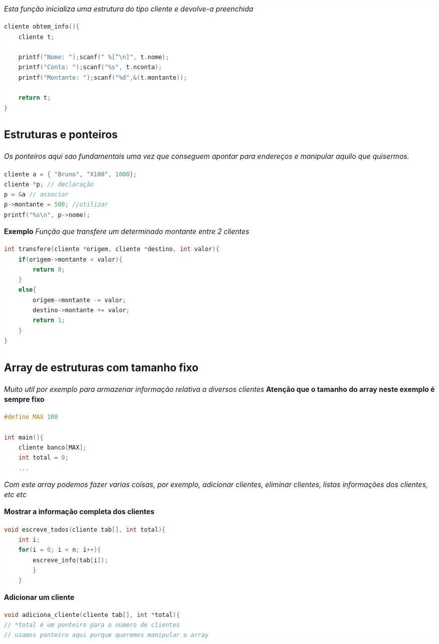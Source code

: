 *Esta função inicializa uma estrutura do tipo cliente e devolve-a preenchida*
```c
cliente obtem_info(){
    cliente t;
    
    printf("Nome: ");scanf(" %[^\n]", t.nome);
    printf("Conta: ");scanf("%s", t.nconta);
    printf("Montante: ");scanf("%d",&(t.montante));
    
    return t;
}
```
## Estruturas e ponteiros
*Os ponteiros aqui sao fundamentais uma vez que conseguem apontar para endereços e manipular aquilo que quisermos.*
```c
cliente a = { "Bruno", "X100", 1000};
cliente *p; // declaração
p = &a // associar
p->montante = 500; //utilizar
printf("%s\n", p->nome);
```
__Exemplo__
*Função que transfere um determinado montante entre 2 clientes*
```c
int transfere(cliente *origem, cliente *destino, int valor){
	if(origem->montante < valor){
		return 0;
	}
	else{
		origem->montante -= valor;
		destino->montante += valor;
		return 1;
	}
}
```
## Array de estruturas com tamanho fixo
*Muito util por exemplo para armazenar informação relativa a diversos clientes*
__Atenção que o tamanho do array neste exemplo é sempre fixo__
```c
#define MAX 100

int main(){
	cliente banco[MAX];
	int total = 0;
	...
```
*Com este array podemos fazer varias coisas, por exemplo, adicionar clientes, eliminar clientes, listas informações dos clientes, etc etc*

__Mostrar a informação completa dos clientes__
```c
void escreve_todos(cliente tab[], int total){
	int i;
	for(i = 0; i < n; i++){
		escreve_info(tab[i]);
		}
	}
```
__Adicionar um cliente__
```c
void adiciona_cliente(cliente tab[], int *total){
// *total é um ponteiro para o numero de clientes
// usamos ponteiro aqui porque queremos manipular o array
```